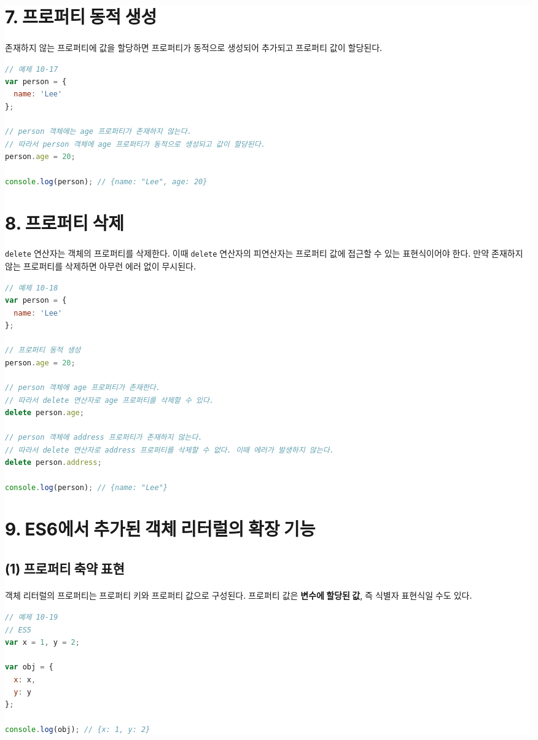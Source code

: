 # **7. 프로퍼티 동적 생성**

존재하지 않는 프로퍼티에 값을 할당하면 프로퍼티가 동적으로 생성되어 추가되고 프로퍼티 값이 할당된다.

```jsx
// 예제 10-17
var person = {
  name: 'Lee'
};

// person 객체에는 age 프로퍼티가 존재하지 않는다.
// 따라서 person 객체에 age 프로퍼티가 동적으로 생성되고 값이 할당된다.
person.age = 20;

console.log(person); // {name: "Lee", age: 20}
```

# **8. 프로퍼티 삭제**

`delete` 연산자는 객체의 프로퍼티를 삭제한다. 이때 `delete` 연산자의 피연산자는 프로퍼티 값에 접근할 수 있는 표현식이어야 한다. 만약 존재하지 않는 프로퍼티를 삭제하면 아무런 에러 없이 무시된다.

```jsx
// 예제 10-18
var person = {
  name: 'Lee'
};

// 프로퍼티 동적 생성
person.age = 20;

// person 객체에 age 프로퍼티가 존재한다.
// 따라서 delete 연산자로 age 프로퍼티를 삭제할 수 있다.
delete person.age;

// person 객체에 address 프로퍼티가 존재하지 않는다.
// 따라서 delete 연산자로 address 프로퍼티를 삭제할 수 없다. 이때 에러가 발생하지 않는다.
delete person.address;

console.log(person); // {name: "Lee"}
```

# **9. ES6에서 추가된 객체 리터럴의 확장 기능**

## **(1) 프로퍼티 축약 표현**

객체 리터럴의 프로퍼티는 프로퍼티 키와 프로퍼티 값으로 구성된다. 프로퍼티 값은 **변수에 할당된 값**, 즉 식별자 표현식일 수도 있다.

```jsx
// 예제 10-19
// ES5
var x = 1, y = 2;

var obj = {
  x: x,
  y: y
};

console.log(obj); // {x: 1, y: 2}
```
